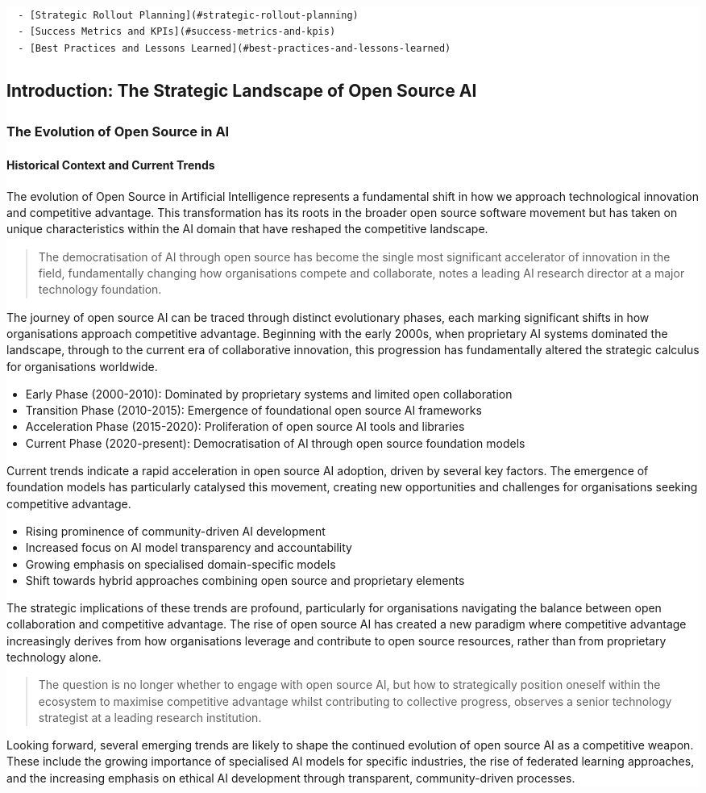       - [Strategic Rollout Planning](#strategic-rollout-planning)
      - [Success Metrics and KPIs](#success-metrics-and-kpis)
      - [Best Practices and Lessons Learned](#best-practices-and-lessons-learned)


## <a id="introduction-the-strategic-landscape-of-open-source-ai"></a>Introduction: The Strategic Landscape of Open Source AI

### <a id="the-evolution-of-open-source-in-ai"></a>The Evolution of Open Source in AI

#### <a id="historical-context-and-current-trends"></a>Historical Context and Current Trends

The evolution of Open Source in Artificial Intelligence represents a fundamental shift in how we approach technological innovation and competitive advantage. This transformation has its roots in the broader open source software movement but has taken on unique characteristics within the AI domain that have reshaped the competitive landscape.

> The democratisation of AI through open source has become the single most significant accelerator of innovation in the field, fundamentally changing how organisations compete and collaborate, notes a leading AI research director at a major technology foundation.

The journey of open source AI can be traced through distinct evolutionary phases, each marking significant shifts in how organisations approach competitive advantage. Beginning with the early 2000s, when proprietary AI systems dominated the landscape, through to the current era of collaborative innovation, this progression has fundamentally altered the strategic calculus for organisations worldwide.

- Early Phase (2000-2010): Dominated by proprietary systems and limited open collaboration
- Transition Phase (2010-2015): Emergence of foundational open source AI frameworks
- Acceleration Phase (2015-2020): Proliferation of open source AI tools and libraries
- Current Phase (2020-present): Democratisation of AI through open source foundation models

Current trends indicate a rapid acceleration in open source AI adoption, driven by several key factors. The emergence of foundation models has particularly catalysed this movement, creating new opportunities and challenges for organisations seeking competitive advantage.

- Rising prominence of community-driven AI development
- Increased focus on AI model transparency and accountability
- Growing emphasis on specialised domain-specific models
- Shift towards hybrid approaches combining open source and proprietary elements

The strategic implications of these trends are profound, particularly for organisations navigating the balance between open collaboration and competitive advantage. The rise of open source AI has created a new paradigm where competitive advantage increasingly derives from how organisations leverage and contribute to open source resources, rather than from proprietary technology alone.

> The question is no longer whether to engage with open source AI, but how to strategically position oneself within the ecosystem to maximise competitive advantage whilst contributing to collective progress, observes a senior technology strategist at a leading research institution.

Looking forward, several emerging trends are likely to shape the continued evolution of open source AI as a competitive weapon. These include the growing importance of specialised AI models for specific industries, the rise of federated learning approaches, and the increasing emphasis on ethical AI development through transparent, community-driven processes.
